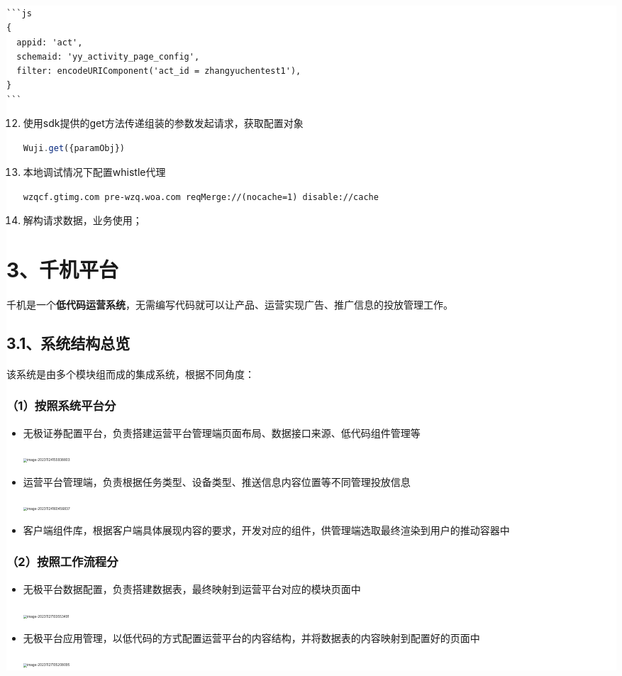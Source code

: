     ```js
    {
      appid: 'act',
      schemaid: 'yy_activity_page_config',
      filter: encodeURIComponent('act_id = zhangyuchentest1'),
    }
    ```

12. 使用sdk提供的get方法传递组装的参数发起请求，获取配置对象

    ```js
    Wuji.get({paramObj})
    ```

13. 本地调试情况下配置whistle代理

    ```shell
    wzqcf.gtimg.com pre-wzq.woa.com reqMerge://(nocache=1) disable://cache
    ```

14. 解构请求数据，业务使用；



# 3、千机平台

​	千机是一个**低代码运营系统**，无需编写代码就可以让产品、运营实现广告、推广信息的投放管理工作。

## 3.1、系统结构总览

该系统是由多个模块组而成的集成系统，根据不同角度：

### （1）按照系统平台分

- 无极证券配置平台，负责搭建运营平台管理端页面布局、数据接口来源、低代码组件管理等

  <img src="https://raw.githubusercontent.com/Rainchen0504/picture/master/202311241559728.png" alt="image-20231124155938803" style="zoom: 33%;" />

- 运营平台管理端，负责根据任务类型、设备类型、推送信息内容位置等不同管理投放信息

  <img src="https://raw.githubusercontent.com/Rainchen0504/picture/master/202311241605689.png" alt="image-20231124160456837" style="zoom:33%;" />

- 客户端组件库，根据客户端具体展现内容的要求，开发对应的组件，供管理端选取最终渲染到用户的推动容器中



### （2）按照工作流程分

- 无极平台数据配置，负责搭建数据表，最终映射到运营平台对应的模块页面中

  <img src="https://raw.githubusercontent.com/Rainchen0504/picture/master/202311271049822.png" alt="image-20231127103553491" style="zoom: 33%;" />

- 无极平台应用管理，以低代码的方式配置运营平台的内容结构，并将数据表的内容映射到配置好的页面中

  <img src="https://raw.githubusercontent.com/Rainchen0504/picture/master/202311271052282.png" alt="image-20231127105208095" style="zoom:33%;" />
